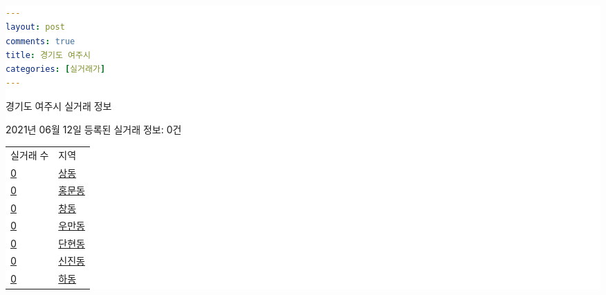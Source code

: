 ```yaml
---
layout: post
comments: true
title: 경기도 여주시
categories: [실거래가]
---
```


경기도 여주시 실거래 정보

2021년 06월 12일 등록된 실거래 정보: 0건


<table>
  <tr>
    <td>실거래 수</td>
    <td>지역</td>
  </tr>

  
  <tr>
    <td><a href="4167010100.html">0</a></td>
    <td><a href="4167010100.html">상동</a></td>
  </tr>
    

  <tr>
    <td><a href="4167010200.html">0</a></td>
    <td><a href="4167010200.html">홍문동</a></td>
  </tr>
    

  <tr>
    <td><a href="4167010300.html">0</a></td>
    <td><a href="4167010300.html">창동</a></td>
  </tr>
    

  <tr>
    <td><a href="4167010400.html">0</a></td>
    <td><a href="4167010400.html">우만동</a></td>
  </tr>
    

  <tr>
    <td><a href="4167010500.html">0</a></td>
    <td><a href="4167010500.html">단현동</a></td>
  </tr>
    

  <tr>
    <td><a href="4167010600.html">0</a></td>
    <td><a href="4167010600.html">신진동</a></td>
  </tr>
    

  <tr>
    <td><a href="4167010700.html">0</a></td>
    <td><a href="4167010700.html">하동</a></td>
  </tr>
    